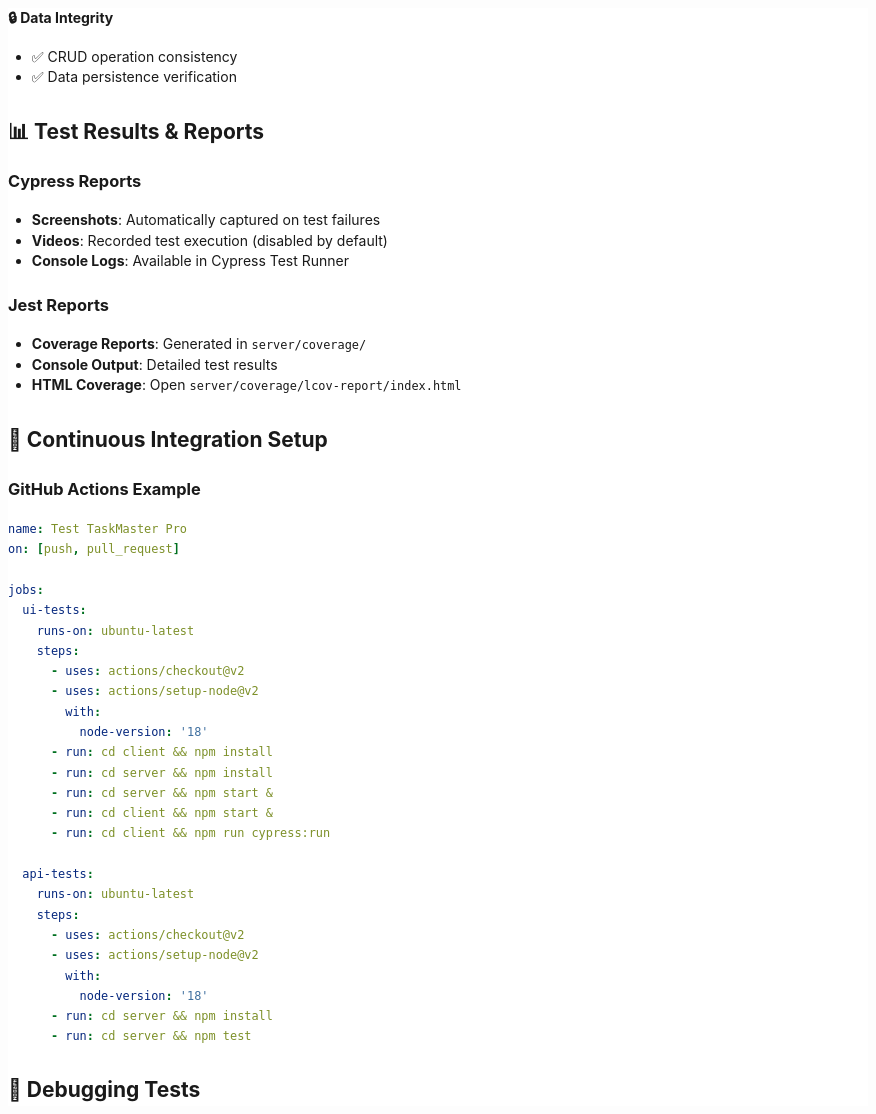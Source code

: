 #### 🔒 Data Integrity
- ✅ CRUD operation consistency
- ✅ Data persistence verification

## 📊 Test Results & Reports

### Cypress Reports
- **Screenshots**: Automatically captured on test failures
- **Videos**: Recorded test execution (disabled by default)
- **Console Logs**: Available in Cypress Test Runner

### Jest Reports
- **Coverage Reports**: Generated in `server/coverage/`
- **Console Output**: Detailed test results
- **HTML Coverage**: Open `server/coverage/lcov-report/index.html`

## 🚀 Continuous Integration Setup

### GitHub Actions Example
```yaml
name: Test TaskMaster Pro
on: [push, pull_request]

jobs:
  ui-tests:
    runs-on: ubuntu-latest
    steps:
      - uses: actions/checkout@v2
      - uses: actions/setup-node@v2
        with:
          node-version: '18'
      - run: cd client && npm install
      - run: cd server && npm install
      - run: cd server && npm start &
      - run: cd client && npm start &
      - run: cd client && npm run cypress:run

  api-tests:
    runs-on: ubuntu-latest
    steps:
      - uses: actions/checkout@v2
      - uses: actions/setup-node@v2
        with:
          node-version: '18'
      - run: cd server && npm install
      - run: cd server && npm test
```

## 🐛 Debugging Tests
